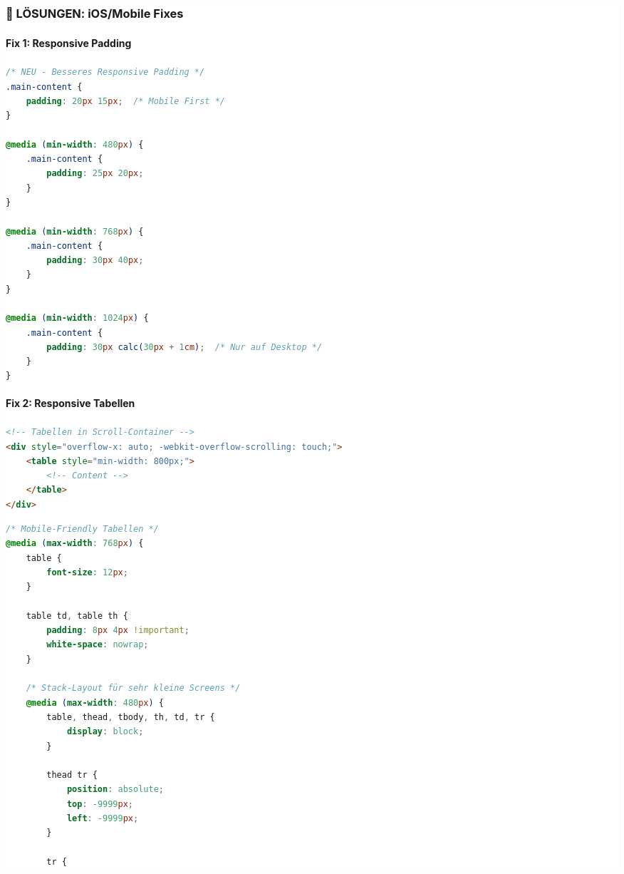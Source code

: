 
### **🔧 LÖSUNGEN: iOS/Mobile Fixes**

#### **Fix 1: Responsive Padding**

```css
/* NEU - Besseres Responsive Padding */
.main-content {
    padding: 20px 15px;  /* Mobile First */
}

@media (min-width: 480px) {
    .main-content {
        padding: 25px 20px;
    }
}

@media (min-width: 768px) {
    .main-content {
        padding: 30px 40px;
    }
}

@media (min-width: 1024px) {
    .main-content {
        padding: 30px calc(30px + 1cm);  /* Nur auf Desktop */
    }
}
```

#### **Fix 2: Responsive Tabellen**

```html
<!-- Tabellen in Scroll-Container -->
<div style="overflow-x: auto; -webkit-overflow-scrolling: touch;">
    <table style="min-width: 800px;">
        <!-- Content -->
    </table>
</div>
```

```css
/* Mobile-Friendly Tabellen */
@media (max-width: 768px) {
    table {
        font-size: 12px;
    }
    
    table td, table th {
        padding: 8px 4px !important;
        white-space: nowrap;
    }
    
    /* Stack-Layout für sehr kleine Screens */
    @media (max-width: 480px) {
        table, thead, tbody, th, td, tr {
            display: block;
        }
        
        thead tr {
            position: absolute;
            top: -9999px;
            left: -9999px;
        }
        
        tr {
```
